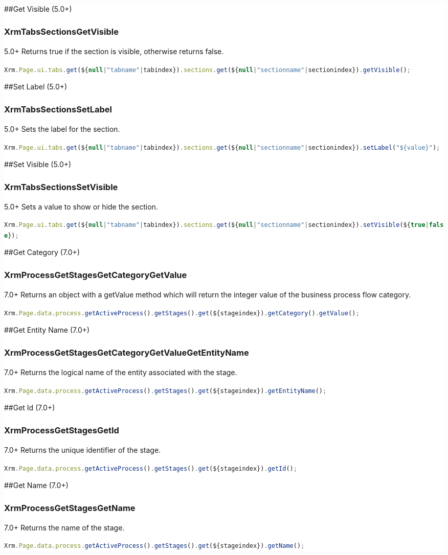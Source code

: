 ##Get Visible (5.0+)
### XrmTabsSectionsGetVisible
5.0+ Returns true if the section is visible, otherwise returns false.
```js
Xrm.Page.ui.tabs.get(${null|"tabname"|tabindex}).sections.get(${null|"sectionname"|sectionindex}).getVisible();
```
 
##Set Label (5.0+)
### XrmTabsSectionsSetLabel
5.0+ Sets the label for the section.
```js
Xrm.Page.ui.tabs.get(${null|"tabname"|tabindex}).sections.get(${null|"sectionname"|sectionindex}).setLabel("${value}");
```
 
##Set Visible (5.0+)
### XrmTabsSectionsSetVisible
5.0+ Sets a value to show or hide the section.
```js
Xrm.Page.ui.tabs.get(${null|"tabname"|tabindex}).sections.get(${null|"sectionname"|sectionindex}).setVisible(${true|false});
```
 
##Get Category (7.0+)
### XrmProcessGetStagesGetCategoryGetValue
7.0+ Returns an object with a getValue method which will return the integer value of the business process flow category.
```js
Xrm.Page.data.process.getActiveProcess().getStages().get(${stageindex}).getCategory().getValue();
```
 
##Get Entity Name (7.0+)
### XrmProcessGetStagesGetCategoryGetValueGetEntityName
7.0+ Returns the logical name of the entity associated with the stage.
```js
Xrm.Page.data.process.getActiveProcess().getStages().get(${stageindex}).getEntityName();
```
 
##Get Id (7.0+)
### XrmProcessGetStagesGetId
7.0+ Returns the unique identifier of the stage.
```js
Xrm.Page.data.process.getActiveProcess().getStages().get(${stageindex}).getId();
```
 
##Get Name (7.0+)
### XrmProcessGetStagesGetName
7.0+ Returns the name of the stage.
```js
Xrm.Page.data.process.getActiveProcess().getStages().get(${stageindex}).getName();
```
 